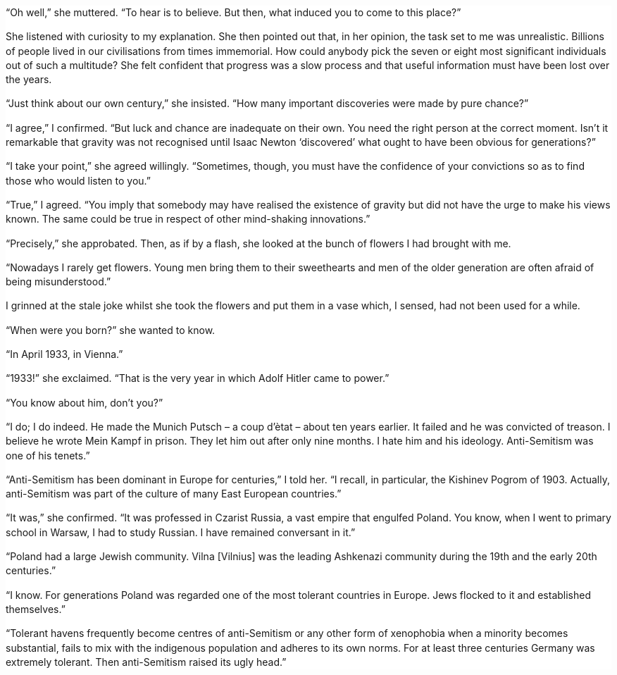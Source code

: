 “Oh well,” she muttered. “To hear is to believe. But then, what induced you to come to this place?”

She listened with curiosity to my explanation. She then pointed out that, in her opinion, the task set to me was unrealistic. Billions of people lived in our civilisations from times immemorial. How could anybody pick the seven or eight most significant individuals out of such a multitude? She felt confident that progress was a slow process and that useful information must have been lost over the years.

“Just think about our own century,” she insisted. “How many important discoveries were made by pure chance?”

“I agree,” I confirmed. “But luck and chance are inadequate on their own. You need the right person at the correct moment. Isn’t it remarkable that gravity was not recognised until Isaac Newton ‘discovered’ what ought to have been obvious for generations?”

“I take your point,” she agreed willingly. “Sometimes, though, you must have the confidence of your convictions so as to find those who would listen to you.”  

“True,” I agreed.  “You imply that somebody may have realised the existence of gravity but did not have the urge to make his views known. The same could be true in respect of other mind-shaking innovations.”

“Precisely,” she approbated. Then, as if by a flash, she looked at the bunch of flowers I had brought with me.

“Nowadays I rarely get flowers. Young men bring them to their sweethearts and men of the older generation are often afraid of being misunderstood.”

I grinned at the stale joke whilst she took the flowers and put them in a vase which, I sensed, had not been used for a while.

“When were you born?” she wanted to know.

“In April 1933, in Vienna.”

“1933!” she exclaimed. “That is the very year in which Adolf Hitler came to power.”

“You know about him, don’t you?”

“I do; I do indeed. He made the Munich Putsch – a coup d’ètat – about ten years earlier. It failed and he was convicted of treason. I believe he wrote Mein Kampf in prison. They let him out after only nine months. I hate him and his ideology. Anti-Semitism was one of his tenets.”

“Anti-Semitism has been dominant in Europe for centuries,” I told her. “I recall, in particular, the Kishinev Pogrom of 1903. Actually, anti-Semitism was part of the culture of many East European countries.”

“It was,” she confirmed. “It was professed in Czarist Russia, a vast empire that engulfed Poland.  You know, when I went to primary school in Warsaw, I had to study Russian. I have remained conversant in it.”

“Poland had a large Jewish community. Vilna [Vilnius] was the leading Ashkenazi community during the 19th and the early 20th centuries.”

“I know. For generations Poland was regarded one of the most tolerant countries in Europe. Jews flocked to it and established themselves.”

“Tolerant havens frequently become centres of anti-Semitism or any other form of xenophobia when a minority becomes substantial, fails to mix with the indigenous population and adheres to its own norms.  For at least three centuries Germany was extremely tolerant. Then anti-Semitism raised its ugly head.”
